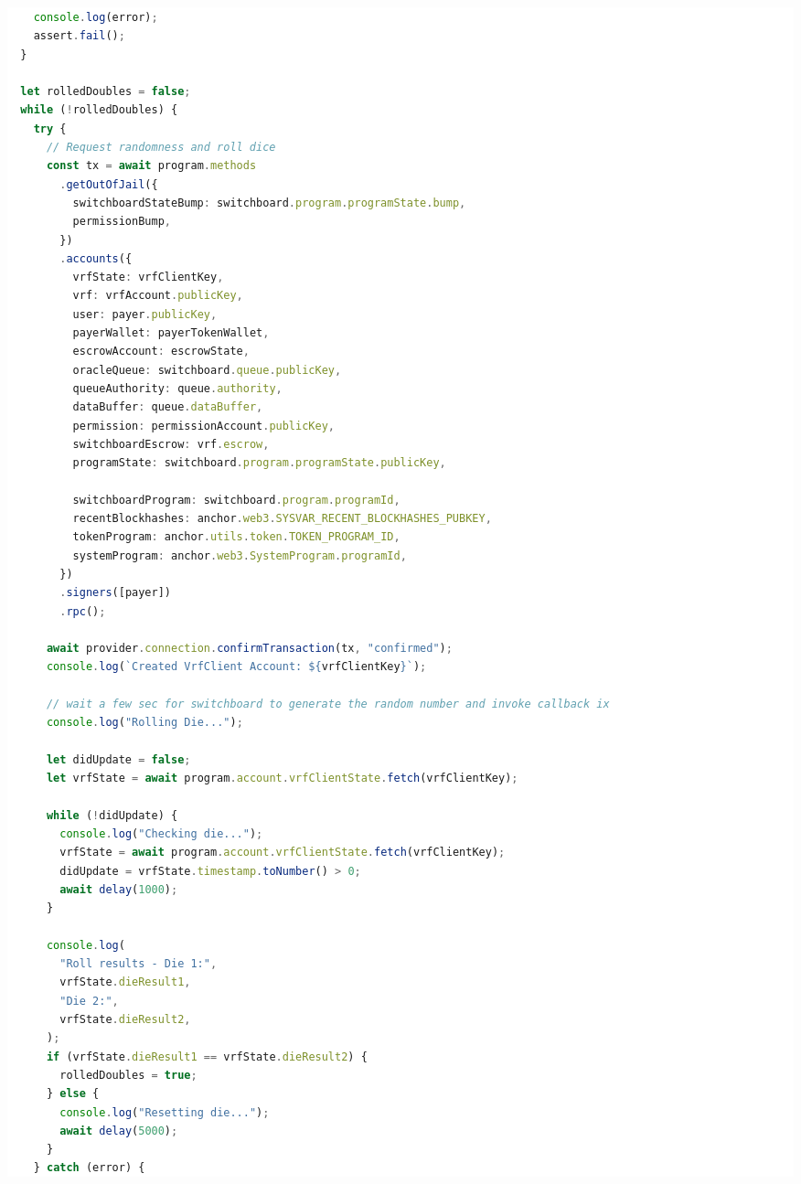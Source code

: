 ```typescript
    console.log(error);
    assert.fail();
  }

  let rolledDoubles = false;
  while (!rolledDoubles) {
    try {
      // Request randomness and roll dice
      const tx = await program.methods
        .getOutOfJail({
          switchboardStateBump: switchboard.program.programState.bump,
          permissionBump,
        })
        .accounts({
          vrfState: vrfClientKey,
          vrf: vrfAccount.publicKey,
          user: payer.publicKey,
          payerWallet: payerTokenWallet,
          escrowAccount: escrowState,
          oracleQueue: switchboard.queue.publicKey,
          queueAuthority: queue.authority,
          dataBuffer: queue.dataBuffer,
          permission: permissionAccount.publicKey,
          switchboardEscrow: vrf.escrow,
          programState: switchboard.program.programState.publicKey,

          switchboardProgram: switchboard.program.programId,
          recentBlockhashes: anchor.web3.SYSVAR_RECENT_BLOCKHASHES_PUBKEY,
          tokenProgram: anchor.utils.token.TOKEN_PROGRAM_ID,
          systemProgram: anchor.web3.SystemProgram.programId,
        })
        .signers([payer])
        .rpc();

      await provider.connection.confirmTransaction(tx, "confirmed");
      console.log(`Created VrfClient Account: ${vrfClientKey}`);

      // wait a few sec for switchboard to generate the random number and invoke callback ix
      console.log("Rolling Die...");

      let didUpdate = false;
      let vrfState = await program.account.vrfClientState.fetch(vrfClientKey);

      while (!didUpdate) {
        console.log("Checking die...");
        vrfState = await program.account.vrfClientState.fetch(vrfClientKey);
        didUpdate = vrfState.timestamp.toNumber() > 0;
        await delay(1000);
      }

      console.log(
        "Roll results - Die 1:",
        vrfState.dieResult1,
        "Die 2:",
        vrfState.dieResult2,
      );
      if (vrfState.dieResult1 == vrfState.dieResult2) {
        rolledDoubles = true;
      } else {
        console.log("Resetting die...");
        await delay(5000);
      }
    } catch (error) {
```